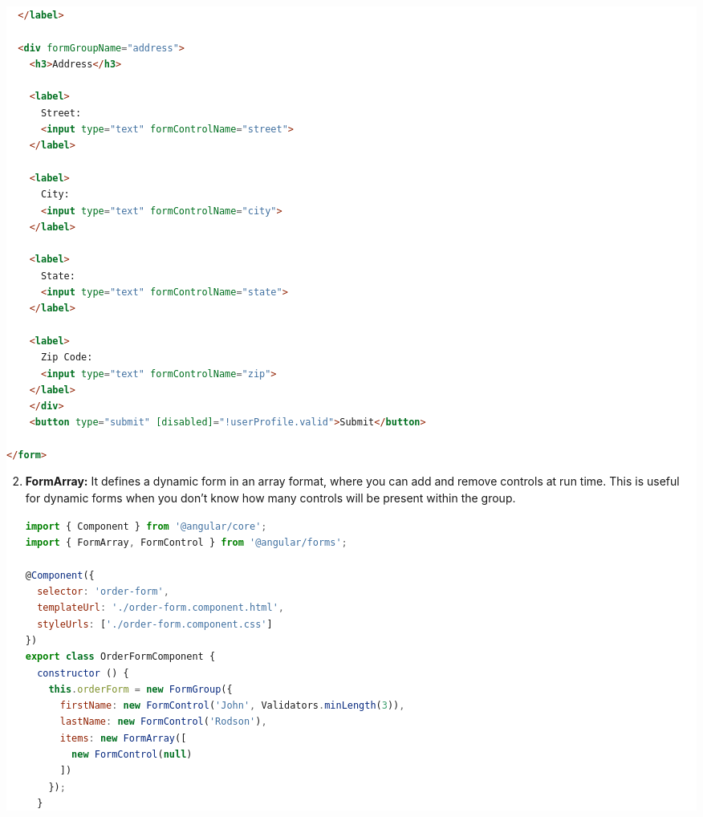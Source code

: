   ```html
    </label>

    <div formGroupName="address">
      <h3>Address</h3>

      <label>
        Street:
        <input type="text" formControlName="street">
      </label>

      <label>
        City:
        <input type="text" formControlName="city">
      </label>

      <label>
        State:
        <input type="text" formControlName="state">
      </label>

      <label>
        Zip Code:
        <input type="text" formControlName="zip">
      </label>
      </div>
      <button type="submit" [disabled]="!userProfile.valid">Submit</button>

  </form>
  ```
2. **FormArray:** It defines a dynamic form in an array format, where you can add and remove controls at run time. This is useful for dynamic forms when you don’t know how many controls will be present within the group.
      ```js
      import { Component } from '@angular/core';
      import { FormArray, FormControl } from '@angular/forms';

      @Component({
        selector: 'order-form',
        templateUrl: './order-form.component.html',
        styleUrls: ['./order-form.component.css']
      })
      export class OrderFormComponent {
        constructor () {
          this.orderForm = new FormGroup({
            firstName: new FormControl('John', Validators.minLength(3)),
            lastName: new FormControl('Rodson'),
            items: new FormArray([
              new FormControl(null)
            ])
          });
        }
